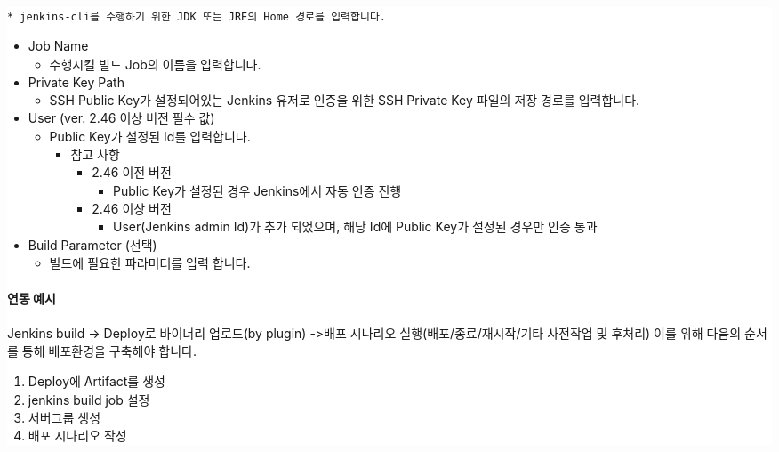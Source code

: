     * jenkins-cli를 수행하기 위한 JDK 또는 JRE의 Home 경로를 입력합니다.
* Job Name
    * 수행시킬 빌드 Job의 이름을 입력합니다.
* Private Key Path
    * SSH Public Key가 설정되어있는 Jenkins 유저로 인증을 위한 SSH Private Key 파일의 저장 경로를 입력합니다.
* User (ver. 2.46 이상 버전 필수 값)
    * Public Key가 설정된 Id를 입력합니다.
        * 참고 사항
            * 2.46 이전 버전
                * Public Key가 설정된 경우 Jenkins에서 자동 인증 진행
            * 2.46 이상 버전
                * User(Jenkins admin Id)가 추가 되었으며, 해당 Id에 Public Key가 설정된 경우만 인증 통과
* Build Parameter (선택)
    * 빌드에 필요한 파라미터를 입력 합니다.

#### 연동 예시

Jenkins build -> Deploy로 바이너리 업로드(by plugin) ->배포 시나리오 실행(배포/종료/재시작/기타 사전작업 및 후처리)
이를 위해 다음의 순서를 통해 배포환경을 구축해야 합니다.

1. Deploy에 Artifact를 생성
2. jenkins build job 설정
3. 서버그룹 생성
4. 배포 시나리오 작성
